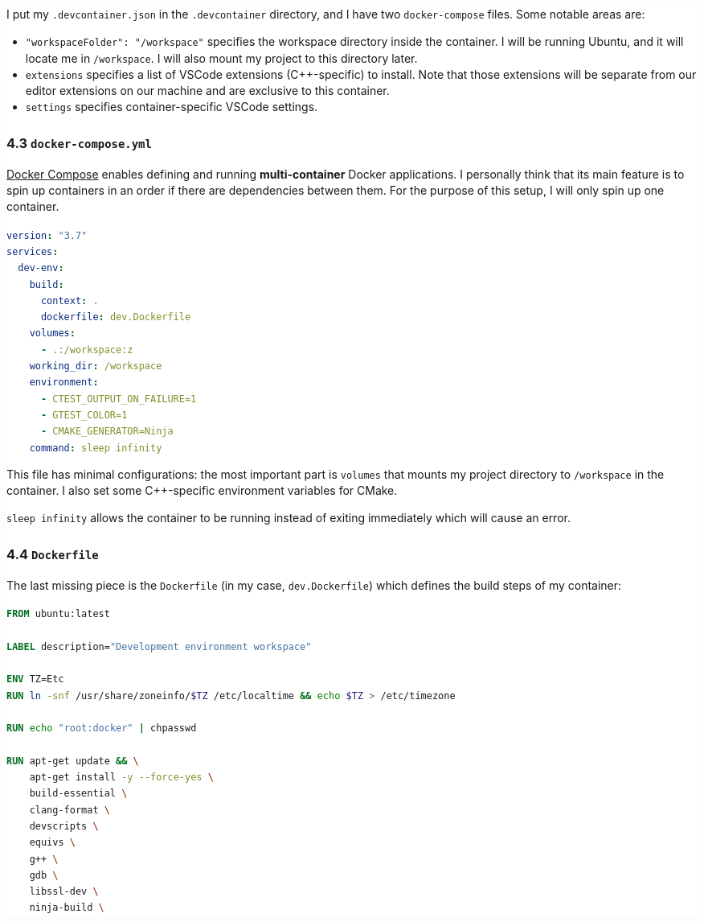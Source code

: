 I put my `.devcontainer.json` in the `.devcontainer` directory, and I have two `docker-compose` files. Some notable areas are:

- `"workspaceFolder": "/workspace"` specifies the workspace directory inside the container. I will be running Ubuntu, and it will locate me in `/workspace`. I will also mount my project to this directory later.
- `extensions` specifies a list of VSCode extensions (C++-specific) to install. Note that those extensions will be separate from our editor extensions on our machine and are exclusive to this container.
- `settings` specifies container-specific VSCode settings.

### 4.3 `docker-compose.yml`

[Docker Compose](https://docs.docker.com/compose/) enables defining and running **multi-container** Docker applications. I personally think that its main feature is to spin up containers in an order if there are dependencies between them. For the purpose of this setup, I will only spin up one container.

```yaml
version: "3.7"
services:
  dev-env:
    build:
      context: .
      dockerfile: dev.Dockerfile
    volumes:
      - .:/workspace:z
    working_dir: /workspace
    environment:
      - CTEST_OUTPUT_ON_FAILURE=1
      - GTEST_COLOR=1
      - CMAKE_GENERATOR=Ninja
    command: sleep infinity
```

This file has minimal configurations: the most important part is `volumes` that mounts my project directory to `/workspace` in the container. I also set some C++-specific environment variables for CMake.

`sleep infinity` allows the container to be running instead of exiting immediately which will cause an error.

### 4.4 `Dockerfile`

The last missing piece is the `Dockerfile` (in my case, `dev.Dockerfile`) which defines the build steps of my container:

```Dockerfile
FROM ubuntu:latest

LABEL description="Development environment workspace"

ENV TZ=Etc
RUN ln -snf /usr/share/zoneinfo/$TZ /etc/localtime && echo $TZ > /etc/timezone

RUN echo "root:docker" | chpasswd

RUN apt-get update && \
    apt-get install -y --force-yes \
    build-essential \
    clang-format \
    devscripts \
    equivs \
    g++ \
    gdb \
    libssl-dev \
    ninja-build \
```